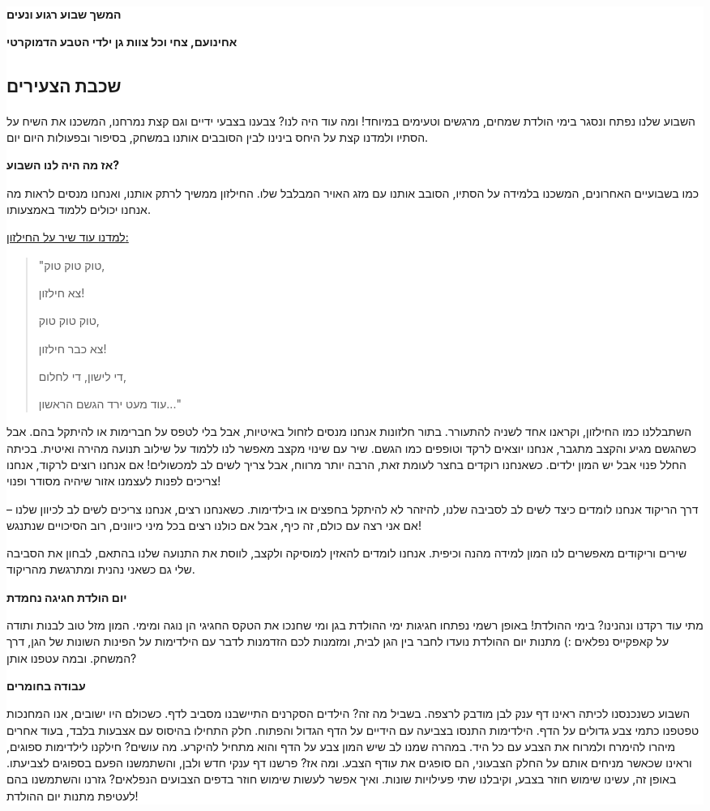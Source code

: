 **המשך שבוע רגוע ונעים**

**אחינועם, צחי וכל צוות גן ילדי הטבע הדמוקרטי**

## שכבת הצעירים

השבוע שלנו נפתח ונסגר בימי הולדת שמחים, מרגשים וטעימים במיוחד! ומה עוד היה לנו? צבענו בצבעי ידיים וגם קצת נמרחנו, המשכנו את השיח על הסתיו ולמדנו קצת על היחס בינינו לבין הסובבים אותנו במשחק, בסיפור ובפעולות היום יום.

**אז מה היה לנו השבוע?**

כמו בשבועיים האחרונים, המשכנו בלמידה על הסתיו, הסובב אותנו עם מזג האויר המבלבל שלו. החילזון ממשיך לרתק אותנו, ואנחנו מנסים לראות מה אנחנו יכולים ללמוד באמצעותו.

[למדנו עוד שיר על החילזון:](https://www.youtube.com/watch?v=lUDJ9FzyyP4&list=PLLjInCvHPnCep9z14Icvp2tnqSbjquTH5)

> "טוק טוק טוק,
>
> צא חילזון!
>
> טוק טוק טוק,
>
> צא כבר חילזון!
>
> די לישון, די לחלום,
>
> עוד מעט ירד הגשם הראשון..."

השתבללנו כמו החילזון, וקראנו אחד לשניה להתעורר. בתור חלזונות אנחנו מנסים לזחול באיטיות, אבל בלי לטפס על חברימות או להיתקל בהם. אבל כשהגשם מגיע והקצב מתגבר, אנחנו יוצאים לרקד וטופפים כמו הגשם. שיר עם שינוי מקצב מאפשר לנו ללמוד על שילוב תנועה מהירה ואיטית. בכיתה החלל פנוי אבל יש המון ילדים. כשאנחנו רוקדים בחצר לעומת זאת, הרבה יותר מרווח, אבל צריך לשים לב למכשולים! אם אנחנו רוצים לרקוד, אנחנו צריכים לפנות לעצמנו אזור שיהיה מסודר ופנוי!

דרך הריקוד אנחנו לומדים כיצד לשים לב לסביבה שלנו, להיזהר לא להיתקל בחפצים או בילדימות. כשאנחנו רצים, אנחנו צריכים לשים לב לכיוון שלנו – אם אני רצה עם כולם, זה כיף, אבל אם כולנו רצים בכל מיני כיוונים, רוב הסיכויים שנתנגש!

שירים וריקודים מאפשרים לנו המון למידה מהנה וכיפית. אנחנו לומדים להאזין למוסיקה ולקצב, לווסת את התנועה שלנו בהתאם, לבחון את הסביבה שלי גם כשאני נהנית ומתרגשת מהריקוד.

**יום הולדת חגיגה נחמדת**

מתי עוד רקדנו ונהנינו? בימי ההולדת! באופן רשמי נפתחו חגיגות ימי ההולדת בגן ומי שחנכו את הטקס החגיגי הן נוגה ומימי. המון מזל טוב לבנות ותודה על קאפקייס נפלאים :)  מתנות יום ההולדת נועדו לחבר בין הגן לבית, ומזמנות לכם הזדמנות לדבר עם הילדימות על הפינות השונות של הגן, דרך המשחק. ובמה עטפנו אותן?

**עבודה בחומרים**

השבוע כשנכנסנו לכיתה ראינו דף ענק לבן מודבק לרצפה. בשביל מה זה? הילדים הסקרנים התיישבנו מסביב לדף. כשכולם היו ישובים, אנו המחנכות טפטפנו כתמי צבע גדולים על הדף. הילדימות התנסו בצביעה עם הידיים על הדף הגדול והפתוח. חלק התחילו בהיסוס עם אצבעות בלבד, בעוד אחרים מיהרו להימרח ולמרוח את הצבע עם כל היד. במהרה שמנו לב שיש המון צבע על הדף והוא מתחיל להיקרע. מה עושים? חילקנו לילדימות ספוגים, וראינו שכאשר מניחים אותם על החלק הצבעוני, הם סופגים את עודף הצבע. ומה אז? פרשנו דף ענקי חדש ולבן, והשתמשנו הפעם בספוגים לצביעתו. באופן זה, עשינו שימוש חוזר בצבע, וקיבלנו שתי פעילויות שונות. ואיך אפשר לעשות שימוש חוזר בדפים הצבועים הנפלאים? גזרנו והשתמשנו בהם לעטיפת מתנות יום ההולדת!
